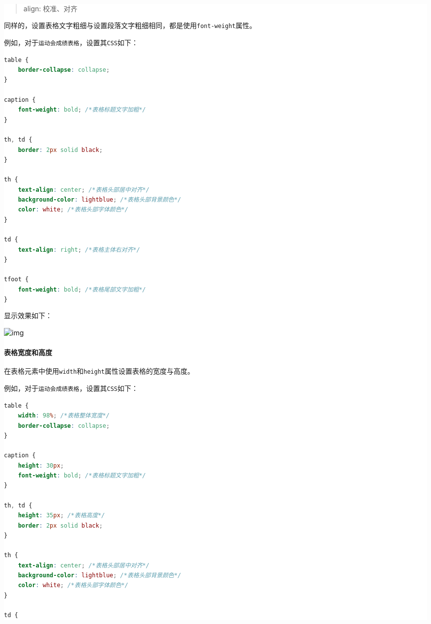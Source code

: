 > align: 校准、对齐

同样的，设置表格文字粗细与设置段落文字粗细相同，都是使用`font-weight`属性。

例如，对于`运动会成绩表格`，设置其`CSS`如下：

```css
table {
    border-collapse: collapse;
}

caption {
    font-weight: bold; /*表格标题文字加粗*/
}

th, td {
    border: 2px solid black;
}

th {
    text-align: center; /*表格头部居中对齐*/
    background-color: lightblue; /*表格头部背景颜色*/
    color: white; /*表格头部字体颜色*/
}

td {
    text-align: right; /*表格主体右对齐*/
}

tfoot {
    font-weight: bold; /*表格尾部文字加粗*/
}  
```

显示效果如下：

   ![img](https://holon-image.oss-cn-beijing.aliyuncs.com/20220416235832JEX1qX.png)  

#### 表格宽度和高度

在表格元素中使用`width`和`height`属性设置表格的宽度与高度。

例如，对于`运动会成绩表格`，设置其`CSS`如下：

```css
table {
    width: 98%; /*表格整体宽度*/
    border-collapse: collapse;
}

caption {
    height: 30px;
    font-weight: bold; /*表格标题文字加粗*/
}

th, td {
    height: 35px; /*表格高度*/
    border: 2px solid black;
}

th {
    text-align: center; /*表格头部居中对齐*/
    background-color: lightblue; /*表格头部背景颜色*/
    color: white; /*表格头部字体颜色*/
}

td {
```